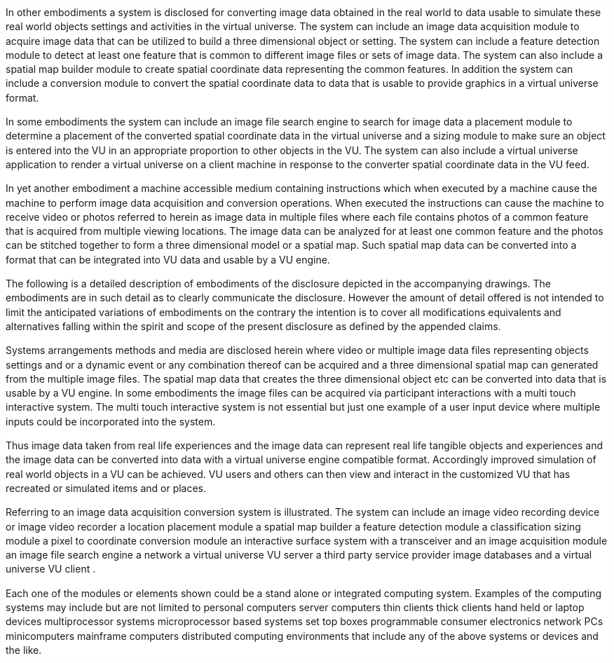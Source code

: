 In other embodiments a system is disclosed for converting image data obtained in the real world to data usable to simulate these real world objects settings and activities in the virtual universe. The system can include an image data acquisition module to acquire image data that can be utilized to build a three dimensional object or setting. The system can include a feature detection module to detect at least one feature that is common to different image files or sets of image data. The system can also include a spatial map builder module to create spatial coordinate data representing the common features. In addition the system can include a conversion module to convert the spatial coordinate data to data that is usable to provide graphics in a virtual universe format.

In some embodiments the system can include an image file search engine to search for image data a placement module to determine a placement of the converted spatial coordinate data in the virtual universe and a sizing module to make sure an object is entered into the VU in an appropriate proportion to other objects in the VU. The system can also include a virtual universe application to render a virtual universe on a client machine in response to the converter spatial coordinate data in the VU feed.

In yet another embodiment a machine accessible medium containing instructions which when executed by a machine cause the machine to perform image data acquisition and conversion operations. When executed the instructions can cause the machine to receive video or photos referred to herein as image data in multiple files where each file contains photos of a common feature that is acquired from multiple viewing locations. The image data can be analyzed for at least one common feature and the photos can be stitched together to form a three dimensional model or a spatial map. Such spatial map data can be converted into a format that can be integrated into VU data and usable by a VU engine.

The following is a detailed description of embodiments of the disclosure depicted in the accompanying drawings. The embodiments are in such detail as to clearly communicate the disclosure. However the amount of detail offered is not intended to limit the anticipated variations of embodiments on the contrary the intention is to cover all modifications equivalents and alternatives falling within the spirit and scope of the present disclosure as defined by the appended claims.

Systems arrangements methods and media are disclosed herein where video or multiple image data files representing objects settings and or a dynamic event or any combination thereof can be acquired and a three dimensional spatial map can generated from the multiple image files. The spatial map data that creates the three dimensional object etc can be converted into data that is usable by a VU engine. In some embodiments the image files can be acquired via participant interactions with a multi touch interactive system. The multi touch interactive system is not essential but just one example of a user input device where multiple inputs could be incorporated into the system.

Thus image data taken from real life experiences and the image data can represent real life tangible objects and experiences and the image data can be converted into data with a virtual universe engine compatible format. Accordingly improved simulation of real world objects in a VU can be achieved. VU users and others can then view and interact in the customized VU that has recreated or simulated items and or places.

Referring to an image data acquisition conversion system is illustrated. The system can include an image video recording device or image video recorder a location placement module a spatial map builder a feature detection module a classification sizing module a pixel to coordinate conversion module an interactive surface system with a transceiver and an image acquisition module an image file search engine a network a virtual universe VU server a third party service provider image databases and a virtual universe VU client .

Each one of the modules or elements shown could be a stand alone or integrated computing system. Examples of the computing systems may include but are not limited to personal computers server computers thin clients thick clients hand held or laptop devices multiprocessor systems microprocessor based systems set top boxes programmable consumer electronics network PCs minicomputers mainframe computers distributed computing environments that include any of the above systems or devices and the like.
